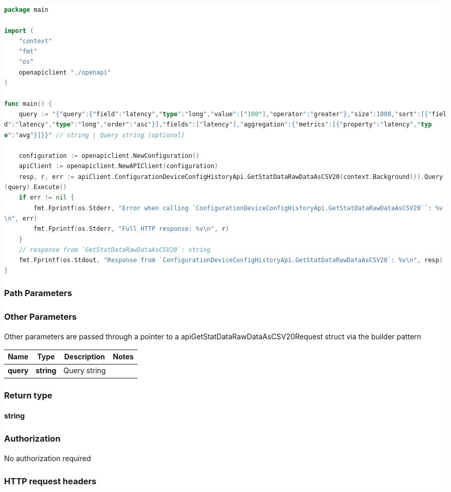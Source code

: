```go
package main

import (
    "context"
    "fmt"
    "os"
    openapiclient "./openapi"
)

func main() {
    query := "{"query":{"field":"latency","type":"long","value":["100"],"operator":"greater"},"size":1000,"sort":[{"field":"latency","type":"long","order":"asc"}],"fields":["latency"],"aggregation":{"metrics":[{"property":"latency","type":"avg"}]}}" // string | Query string (optional)

    configuration := openapiclient.NewConfiguration()
    apiClient := openapiclient.NewAPIClient(configuration)
    resp, r, err := apiClient.ConfigurationDeviceConfigHistoryApi.GetStatDataRawDataAsCSV20(context.Background()).Query(query).Execute()
    if err != nil {
        fmt.Fprintf(os.Stderr, "Error when calling `ConfigurationDeviceConfigHistoryApi.GetStatDataRawDataAsCSV20``: %v\n", err)
        fmt.Fprintf(os.Stderr, "Full HTTP response: %v\n", r)
    }
    // response from `GetStatDataRawDataAsCSV20`: string
    fmt.Fprintf(os.Stdout, "Response from `ConfigurationDeviceConfigHistoryApi.GetStatDataRawDataAsCSV20`: %v\n", resp)
}
```

### Path Parameters



### Other Parameters

Other parameters are passed through a pointer to a apiGetStatDataRawDataAsCSV20Request struct via the builder pattern


Name | Type | Description  | Notes
------------- | ------------- | ------------- | -------------
 **query** | **string** | Query string | 

### Return type

**string**

### Authorization

No authorization required

### HTTP request headers
